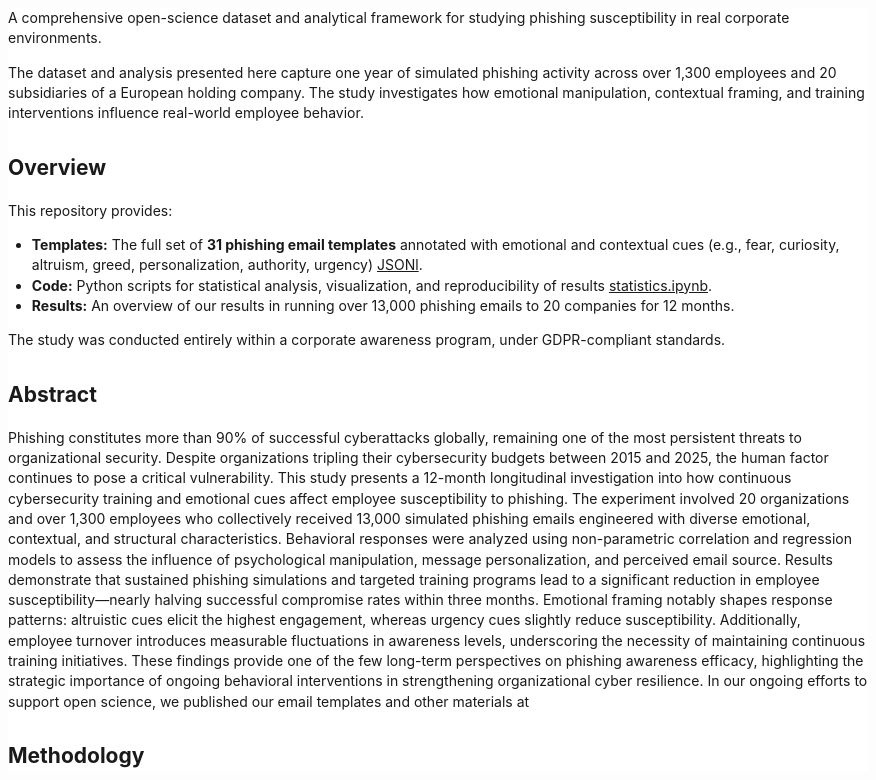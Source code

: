 
A comprehensive open-science dataset and analytical framework for studying phishing susceptibility in real corporate environments.

The dataset and analysis presented here capture one year of simulated phishing activity across over 1,300 employees and 20 subsidiaries of a European holding company. The study investigates how emotional manipulation, contextual framing, and training interventions influence real-world employee behavior.


## Overview

This repository provides:

* **Templates:** The full set of **31 phishing email templates** annotated with emotional and contextual cues (e.g., fear, curiosity, altruism, greed, personalization, authority, urgency) [JSONl](./email_templates.jsonl).
* **Code:** Python scripts for statistical analysis, visualization, and reproducibility of results [statistics.ipynb](./statistics.ipynb).
* **Results:** An overview of our results in running over 13,000 phishing emails to 20 companies for 12 months.

The study was conducted entirely within a corporate awareness program, under GDPR-compliant standards.


## Abstract

Phishing constitutes more than 90\% of successful cyberattacks globally, remaining one of the most persistent threats to organizational security. Despite organizations tripling their cybersecurity budgets between 2015 and 2025, the human factor continues to pose a critical vulnerability. This study presents a 12-month longitudinal investigation into how continuous cybersecurity training and emotional cues affect employee susceptibility to phishing. The experiment involved 20 organizations and over 1,300 employees who collectively received 13,000 simulated phishing emails engineered with diverse emotional, contextual, and structural characteristics. Behavioral responses were analyzed using non-parametric correlation and regression models to assess the influence of psychological manipulation, message personalization, and perceived email source. Results demonstrate that sustained phishing simulations and targeted training programs lead to a significant reduction in employee susceptibility—nearly halving successful compromise rates within three months. Emotional framing notably shapes response patterns: altruistic cues elicit the highest engagement, whereas urgency cues slightly reduce susceptibility. Additionally, employee turnover introduces measurable fluctuations in awareness levels, underscoring the necessity of maintaining continuous training initiatives. These findings provide one of the few long-term perspectives on phishing awareness efficacy, highlighting the strategic importance of ongoing behavioral interventions in strengthening organizational cyber resilience. In our ongoing efforts to support open science, we published our email templates and other materials at 




## Methodology
<p align="center">